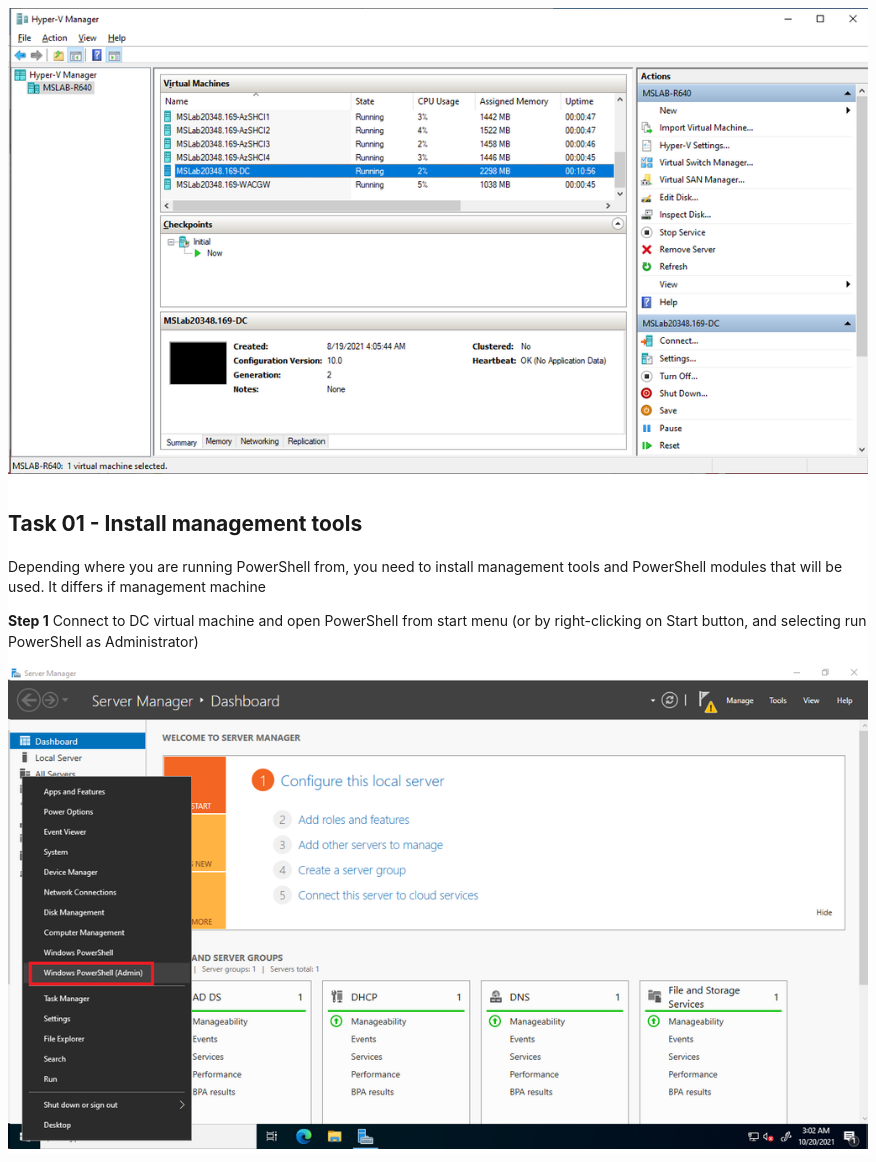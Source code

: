 ![](./media/hvmanager01.png)

## Task 01 - Install management tools

Depending where you are running PowerShell from, you need to install management tools and PowerShell modules that will be used. It differs if management machine

**Step 1** Connect to DC virtual machine and open PowerShell from start menu (or by right-clicking on Start button, and selecting run PowerShell as Administrator)

![](./media/explorer01.png)
